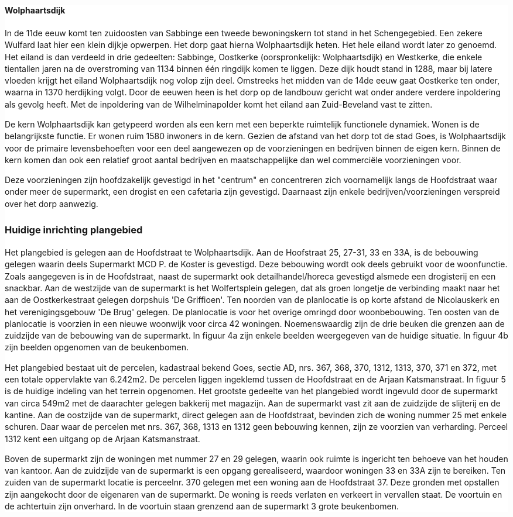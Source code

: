 #### Wolphaartsdijk

In de 11de eeuw komt ten zuidoosten van Sabbinge een tweede bewoningskern tot stand in het Schengegebied. Een zekere Wulfard laat hier een klein dijkje opwerpen. Het dorp gaat hierna Wolphaartsdijk heten. Het hele eiland wordt later zo genoemd. Het eiland is dan verdeeld in drie gedeelten: Sabbinge, Oostkerke (oorspronkelijk: Wolphaartsdijk) en Westkerke, die enkele tientallen jaren na de overstroming van 1134 binnen één ringdijk komen te liggen. Deze dijk houdt stand in 1288, maar bij latere vloeden krijgt het eiland Wolphaartsdijk nog volop zijn deel. Omstreeks het midden van de 14de eeuw gaat Oostkerke ten onder, waarna in 1370 herdijking volgt. Door de eeuwen heen is het dorp op de landbouw gericht wat onder andere verdere inpoldering als gevolg heeft. Met de inpoldering van de Wilhelminapolder komt het eiland aan Zuid-Beveland vast te zitten.

De kern Wolphaartsdijk kan getypeerd worden als een kern met een beperkte ruimtelijk functionele dynamiek. Wonen is de belangrijkste functie. Er wonen ruim 1580 inwoners in de kern. Gezien de afstand van het dorp tot de stad Goes, is Wolphaartsdijk voor de primaire levensbehoeften voor een deel aangewezen op de voorzieningen en bedrijven binnen de eigen kern. Binnen de kern komen dan ook een relatief groot aantal bedrijven en maatschappelijke dan wel commerciële voorzieningen voor.

Deze voorzieningen zijn hoofdzakelijk gevestigd in het "centrum" en concentreren zich voornamelijk langs de Hoofdstraat waar onder meer de supermarkt, een drogist en een cafetaria zijn gevestigd. Daarnaast zijn enkele bedrijven/voorzieningen verspreid over het dorp aanwezig.

### Huidige inrichting plangebied

Het plangebied is gelegen aan de Hoofdstraat te Wolphaartsdijk. Aan de Hoofstraat 25, 27-31, 33 en 33A, is de bebouwing gelegen waarin deels Supermarkt MCD P. de Koster is gevestigd. Deze bebouwing wordt ook deels gebruikt voor de woonfunctie. Zoals aangegeven is in de Hoofdstraat, naast de supermarkt ook detailhandel/horeca gevestigd alsmede een drogisterij en een snackbar. Aan de westzijde van de supermarkt is het Wolfertsplein gelegen, dat als groen longetje de verbinding maakt naar het aan de Oostkerkestraat gelegen dorpshuis 'De Griffioen'. Ten noorden van de planlocatie is op korte afstand de Nicolauskerk en het verenigingsgebouw 'De Brug' gelegen. De planlocatie is voor het overige omringd door woonbebouwing. Ten oosten van de planlocatie is voorzien in een nieuwe woonwijk voor circa 42 woningen. Noemenswaardig zijn de drie beuken die grenzen aan de zuidzijde van de bebouwing van de supermarkt. In figuur 4a zijn enkele beelden weergegeven van de huidige situatie. In figuur 4b zijn beelden opgenomen van de beukenbomen.

Het plangebied bestaat uit de percelen, kadastraal bekend Goes, sectie AD, nrs. 367, 368, 370, 1312, 1313, 370, 371 en 372, met een totale oppervlakte van 6.242m2. De percelen liggen ingeklemd tussen de Hoofdstraat en de Arjaan Katsmanstraat. In figuur 5 is de huidige indeling van het terrein opgenomen. Het grootste gedeelte van het plangebied wordt ingevuld door de supermarkt van circa 549m2 met de daarachter gelegen bakkerij met magazijn. Aan de supermarkt vast zit aan de zuidzijde de slijterij en de kantine. Aan de oostzijde van de supermarkt, direct gelegen aan de Hoofdstraat, bevinden zich de woning nummer 25 met enkele schuren. Daar waar de percelen met nrs. 367, 368, 1313 en 1312 geen bebouwing kennen, zijn ze voorzien van verharding. Perceel 1312 kent een uitgang op de Arjaan Katsmanstraat.

Boven de supermarkt zijn de woningen met nummer 27 en 29 gelegen, waarin ook ruimte is ingericht ten behoeve van het houden van kantoor. Aan de zuidzijde van de supermarkt is een opgang gerealiseerd, waardoor woningen 33 en 33A zijn te bereiken. Ten zuiden van de supermarkt locatie is perceelnr. 370 gelegen met een woning aan de Hoofdstraat 37. Deze gronden met opstallen zijn aangekocht door de eigenaren van de supermarkt. De woning is reeds verlaten en verkeert in vervallen staat. De voortuin en de achtertuin zijn onverhard. In de voortuin staan grenzend aan de supermarkt 3 grote beukenbomen.
